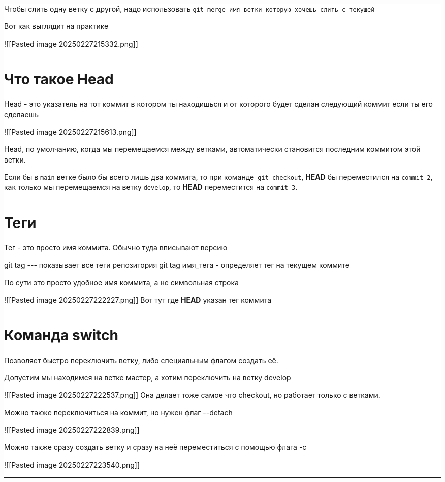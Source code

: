Чтобы слить одну ветку с другой, надо использовать `git merge имя_ветки_которую_хочешь_слить_с_текущей`

Вот как выглядит на практике

![[Pasted image 20250227215332.png]]

# Что такое Head

Head - это указатель на тот коммит в котором ты находишься и от которого будет сделан следующий коммит если ты его сделаешь

![[Pasted image 20250227215613.png]]

Head, по умолчанию, когда мы перемещаемся между ветками, автоматически становится последним коммитом этой ветки.

Если бы в `main` ветке было бы всего лишь два коммита, то при команде` git checkout`, **HEAD** бы переместился на `commit 2`, как только мы перемещаемся на ветку `develop`, то **HEAD** переместится на `commit 3`. 

# Теги

Тег - это просто имя коммита. Обычно туда вписывают версию

git tag --- показывает все теги репозитория
git tag имя_тега - определяет тег на текущем коммите

По сути это просто удобное имя коммита, а не символьная строка

![[Pasted image 20250227222227.png]]
Вот тут где **HEAD** указан тег коммита 


# Команда switch

Позволяет быстро переключить ветку, либо специальным флагом создать её.

Допустим мы находимся на ветке мастер, а хотим переключить на ветку develop

![[Pasted image 20250227222537.png]]
Она делает тоже самое что checkout, но работает только с ветками.


Можно также переключиться на коммит, но нужен флаг --detach

![[Pasted image 20250227222839.png]]

Можно также сразу создать ветку и сразу на неё переместиться с помощью флага -c 

![[Pasted image 20250227223540.png]]

---
